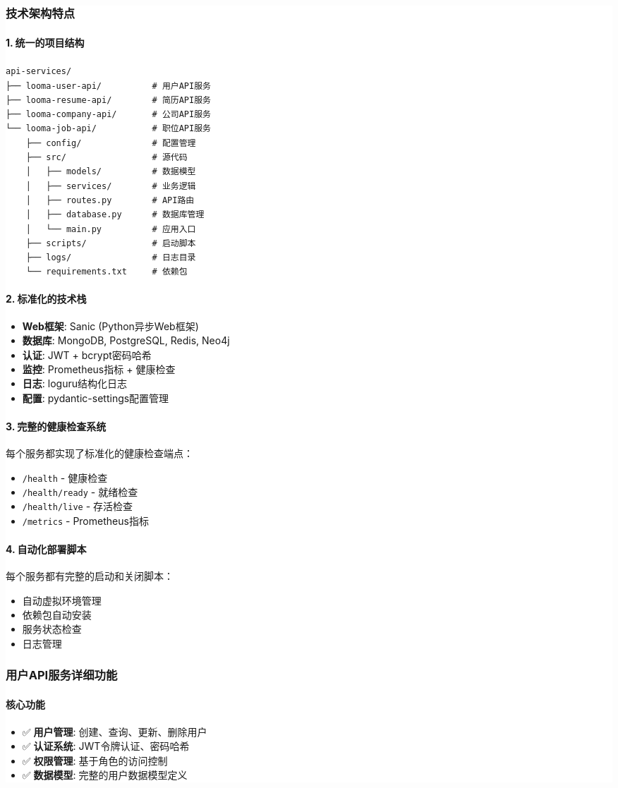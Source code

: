 ### 技术架构特点

#### 1. **统一的项目结构**
```
api-services/
├── looma-user-api/          # 用户API服务
├── looma-resume-api/        # 简历API服务
├── looma-company-api/       # 公司API服务
└── looma-job-api/           # 职位API服务
    ├── config/              # 配置管理
    ├── src/                 # 源代码
    │   ├── models/          # 数据模型
    │   ├── services/        # 业务逻辑
    │   ├── routes.py        # API路由
    │   ├── database.py      # 数据库管理
    │   └── main.py          # 应用入口
    ├── scripts/             # 启动脚本
    ├── logs/                # 日志目录
    └── requirements.txt     # 依赖包
```

#### 2. **标准化的技术栈**
- **Web框架**: Sanic (Python异步Web框架)
- **数据库**: MongoDB, PostgreSQL, Redis, Neo4j
- **认证**: JWT + bcrypt密码哈希
- **监控**: Prometheus指标 + 健康检查
- **日志**: loguru结构化日志
- **配置**: pydantic-settings配置管理

#### 3. **完整的健康检查系统**
每个服务都实现了标准化的健康检查端点：
- `/health` - 健康检查
- `/health/ready` - 就绪检查
- `/health/live` - 存活检查
- `/metrics` - Prometheus指标

#### 4. **自动化部署脚本**
每个服务都有完整的启动和关闭脚本：
- 自动虚拟环境管理
- 依赖包自动安装
- 服务状态检查
- 日志管理

### 用户API服务详细功能

#### 核心功能
- ✅ **用户管理**: 创建、查询、更新、删除用户
- ✅ **认证系统**: JWT令牌认证、密码哈希
- ✅ **权限管理**: 基于角色的访问控制
- ✅ **数据模型**: 完整的用户数据模型定义
